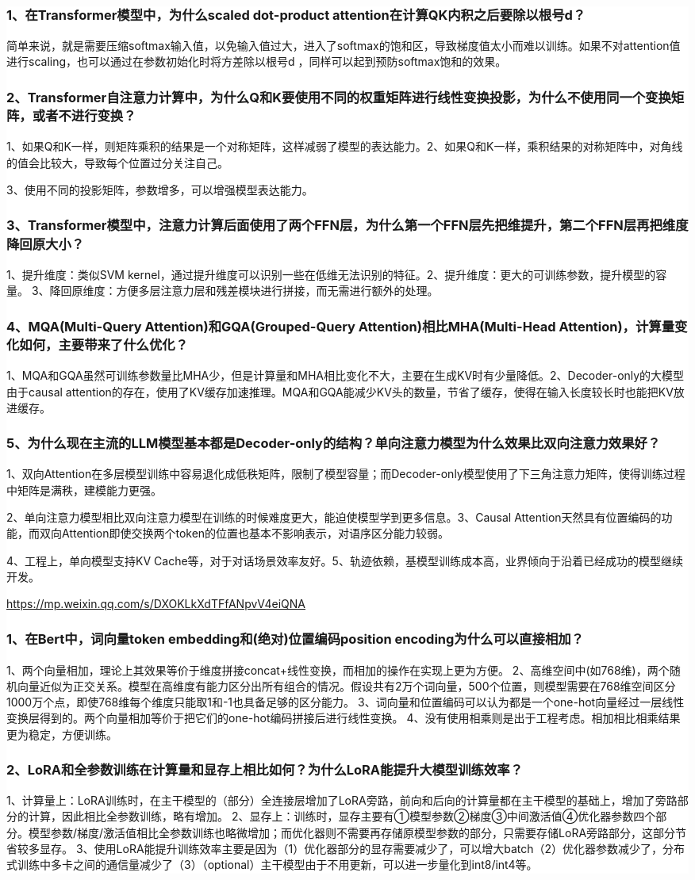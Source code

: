 ### 1、在Transformer模型中，为什么scaled dot-product attention在计算QK内积之后要除以根号d？

简单来说，就是需要压缩softmax输入值，以免输入值过大，进入了softmax的饱和区，导致梯度值太小而难以训练。如果不对attention值进行scaling，也可以通过在参数初始化时将方差除以根号d ，同样可以起到预防softmax饱和的效果。

### 2、Transformer自注意力计算中，为什么Q和K要使用不同的权重矩阵进行线性变换投影，为什么不使用同一个变换矩阵，或者不进行变换？

1、如果Q和K一样，则矩阵乘积的结果是一个对称矩阵，这样减弱了模型的表达能力。2、如果Q和K一样，乘积结果的对称矩阵中，对角线的值会比较大，导致每个位置过分关注自己。

3、使用不同的投影矩阵，参数增多，可以增强模型表达能力。

### 3、Transformer模型中，注意力计算后面使用了两个FFN层，为什么第一个FFN层先把维提升，第二个FFN层再把维度降回原大小？

1、提升维度：类似SVM kernel，通过提升维度可以识别一些在低维无法识别的特征。2、提升维度：更大的可训练参数，提升模型的容量。
3、降回原维度：方便多层注意力层和残差模块进行拼接，而无需进行额外的处理。

### 4、MQA(Multi-Query Attention)和GQA(Grouped-Query Attention)相比MHA(Multi-Head Attention)，计算量变化如何，主要带来了什么优化？

1、MQA和GQA虽然可训练参数量比MHA少，但是计算量和MHA相比变化不大，主要在生成KV时有少量降低。2、Decoder-only的大模型由于causal attention的存在，使用了KV缓存加速推理。MQA和GQA能减少KV头的数量，节省了缓存，使得在输入长度较长时也能把KV放进缓存。

### 5、为什么现在主流的LLM模型基本都是Decoder-only的结构？单向注意力模型为什么效果比双向注意力效果好？

1、双向Attention在多层模型训练中容易退化成低秩矩阵，限制了模型容量；而Decoder-only模型使用了下三角注意力矩阵，使得训练过程中矩阵是满秩，建模能力更强。

2、单向注意力模型相比双向注意力模型在训练的时候难度更大，能迫使模型学到更多信息。3、Causal Attention天然具有位置编码的功能，而双向Attention即使交换两个token的位置也基本不影响表示，对语序区分能力较弱。

4、工程上，单向模型支持KV Cache等，对于对话场景效率友好。5、轨迹依赖，基模型训练成本高，业界倾向于沿着已经成功的模型继续开发。


https://mp.weixin.qq.com/s/DXOKLkXdTFfANpvV4eiQNA


### 1、在Bert中，词向量token embedding和(绝对)位置编码position encoding为什么可以直接相加？

1、两个向量相加，理论上其效果等价于维度拼接concat+线性变换，而相加的操作在实现上更为方便。
2、高维空间中(如768维)，两个随机向量近似为正交关系。模型在高维度有能力区分出所有组合的情况。假设共有2万个词向量，500个位置，则模型需要在768维空间区分1000万个点，即使768维每个维度只能取1和-1也具备足够的区分能力。
3、词向量和位置编码可以认为都是一个one-hot向量经过一层线性变换层得到的。两个向量相加等价于把它们的one-hot编码拼接后进行线性变换。
4、没有使用相乘则是出于工程考虑。相加相比相乘结果更为稳定，方便训练。


### 2、LoRA和全参数训练在计算量和显存上相比如何？为什么LoRA能提升大模型训练效率？

1、计算量上：LoRA训练时，在主干模型的（部分）全连接层增加了LoRA旁路，前向和后向的计算量都在主干模型的基础上，增加了旁路部分的计算，因此相比全参数训练，略有增加。
2、显存上：训练时，显存主要有①模型参数②梯度③中间激活值④优化器参数四个部分。模型参数/梯度/激活值相比全参数训练也略微增加；而优化器则不需要再存储原模型参数的部分，只需要存储LoRA旁路部分，这部分节省较多显存。
3、使用LoRA能提升训练效率主要是因为（1）优化器部分的显存需要减少了，可以增大batch（2）优化器参数减少了，分布式训练中多卡之间的通信量减少了（3）（optional）主干模型由于不用更新，可以进一步量化到int8/int4等。
